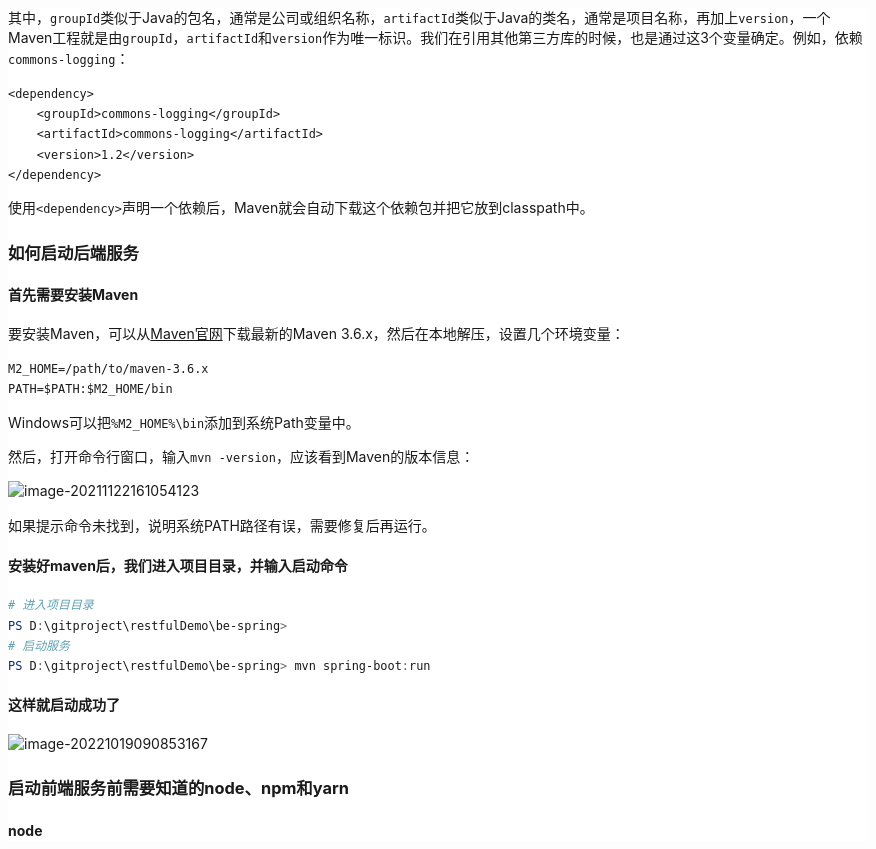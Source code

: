 ```
```

其中，`groupId`类似于Java的包名，通常是公司或组织名称，`artifactId`类似于Java的类名，通常是项目名称，再加上`version`，一个Maven工程就是由`groupId`，`artifactId`和`version`作为唯一标识。我们在引用其他第三方库的时候，也是通过这3个变量确定。例如，依赖`commons-logging`：

```
<dependency>
    <groupId>commons-logging</groupId>
    <artifactId>commons-logging</artifactId>
    <version>1.2</version>
</dependency>
```

使用`<dependency>`声明一个依赖后，Maven就会自动下载这个依赖包并把它放到classpath中。



### 如何启动后端服务

#### 首先需要安装Maven

要安装Maven，可以从[Maven官网](https://maven.apache.org/)下载最新的Maven 3.6.x，然后在本地解压，设置几个环境变量：

```
M2_HOME=/path/to/maven-3.6.x
PATH=$PATH:$M2_HOME/bin
```

Windows可以把`%M2_HOME%\bin`添加到系统Path变量中。

然后，打开命令行窗口，输入`mvn -version`，应该看到Maven的版本信息：

![image-20211122161054123](C:\Users\86180\AppData\Roaming\Typora\typora-user-images\image-20211122161054123.png)

如果提示命令未找到，说明系统PATH路径有误，需要修复后再运行。



#### 安装好maven后，我们进入项目目录，并输入启动命令

```powershell
# 进入项目目录
PS D:\gitproject\restfulDemo\be-spring>
# 启动服务
PS D:\gitproject\restfulDemo\be-spring> mvn spring-boot:run
```

#### 这样就启动成功了

![image-20221019090853167](.\图片\image-20221019090853167.png)





### 启动前端服务前需要知道的node、npm和yarn

#### node
